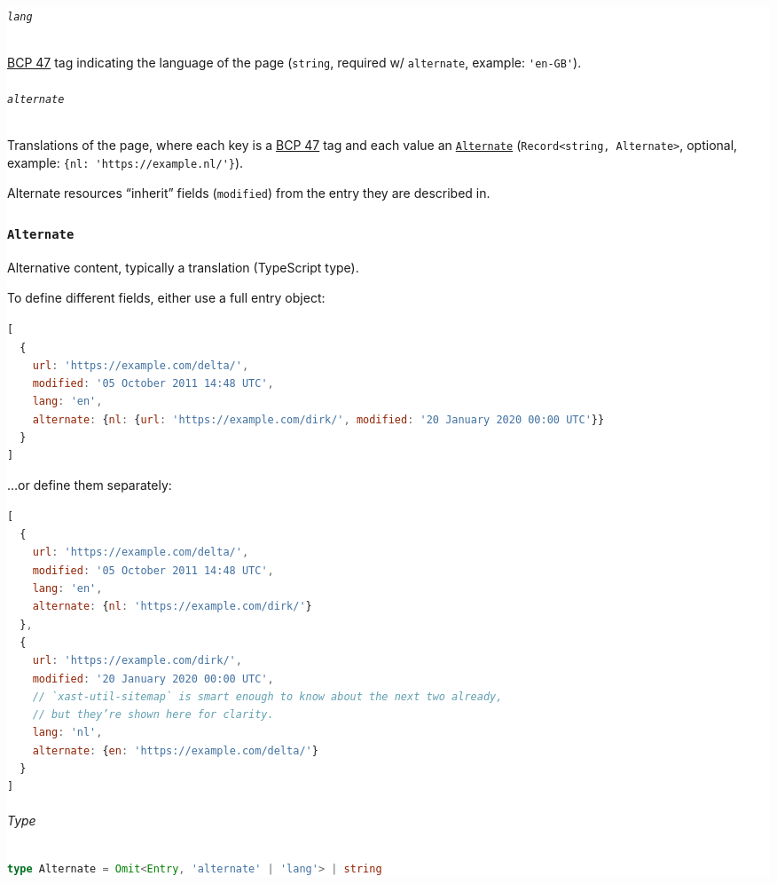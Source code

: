 ###### `lang`

[BCP 47][bcp47] tag indicating the language of the page (`string`, required w/
`alternate`, example: `'en-GB'`).

###### `alternate`

Translations of the page, where each key is a [BCP 47][bcp47] tag and each
value an [`Alternate`][api-alternate] (`Record<string, Alternate>`, optional,
example: `{nl: 'https://example.nl/'}`).

Alternate resources “inherit” fields (`modified`) from the entry they are
described in.

### `Alternate`

Alternative content, typically a translation (TypeScript type).

To define different fields, either use a full entry object:

```js
[
  {
    url: 'https://example.com/delta/',
    modified: '05 October 2011 14:48 UTC',
    lang: 'en',
    alternate: {nl: {url: 'https://example.com/dirk/', modified: '20 January 2020 00:00 UTC'}}
  }
]
```

…or define them separately:

```js
[
  {
    url: 'https://example.com/delta/',
    modified: '05 October 2011 14:48 UTC',
    lang: 'en',
    alternate: {nl: 'https://example.com/dirk/'}
  },
  {
    url: 'https://example.com/dirk/',
    modified: '20 January 2020 00:00 UTC',
    // `xast-util-sitemap` is smart enough to know about the next two already,
    // but they’re shown here for clarity.
    lang: 'nl',
    alternate: {en: 'https://example.com/delta/'}
  }
]
```

###### Type

```ts
type Alternate = Omit<Entry, 'alternate' | 'lang'> | string
```


[build-badge]: https://github.com/syntax-tree/xast-util-sitemap/workflows/main/badge.svg
[build]: https://github.com/syntax-tree/xast-util-sitemap/actions
[coverage-badge]: https://img.shields.io/codecov/c/github/syntax-tree/xast-util-sitemap.svg
[coverage]: https://codecov.io/github/syntax-tree/xast-util-sitemap
[downloads-badge]: https://img.shields.io/npm/dm/xast-util-sitemap.svg
[downloads]: https://www.npmjs.com/package/xast-util-sitemap
[size-badge]: https://img.shields.io/badge/dynamic/json?label=minzipped%20size&query=$.size.compressedSize&url=https://deno.bundlejs.com/?q=xast-util-sitemap
[size]: https://bundlejs.com/?q=xast-util-sitemap
[sponsors-badge]: https://opencollective.com/unified/sponsors/badge.svg
[backers-badge]: https://opencollective.com/unified/backers/badge.svg
[collective]: https://opencollective.com/unified
[chat-badge]: https://img.shields.io/badge/chat-discussions-success.svg
[chat]: https://github.com/syntax-tree/unist/discussions
[npm]: https://docs.npmjs.com/cli/install
[esm]: https://gist.github.com/sindresorhus/a39789f98801d908bbc7ff3ecc99d99c
[esmsh]: https://esm.sh
[typescript]: https://www.typescriptlang.org
[license]: license
[author]: https://wooorm.com
[health]: https://github.com/syntax-tree/.github
[contributing]: https://github.com/syntax-tree/.github/blob/main/contributing.md
[support]: https://github.com/syntax-tree/.github/blob/main/support.md
[coc]: https://github.com/syntax-tree/.github/blob/main/code-of-conduct.md
[xast]: https://github.com/syntax-tree/xast
[root]: https://github.com/syntax-tree/xast#root
[sitemap-site]: https://www.sitemaps.org
[loc]: https://www.sitemaps.org/protocol.html#locdef
[lastmod]: https://www.sitemaps.org/protocol.html#lastmoddef
[bcp47]: https://github.com/wooorm/bcp-47
[google]: https://developers.google.com/search/docs/advanced/crawling/localized-versions#expandable-3
[api-sitemap]: #sitemapdata
[api-entry]: #entry
[api-alternate]: #alternate-1